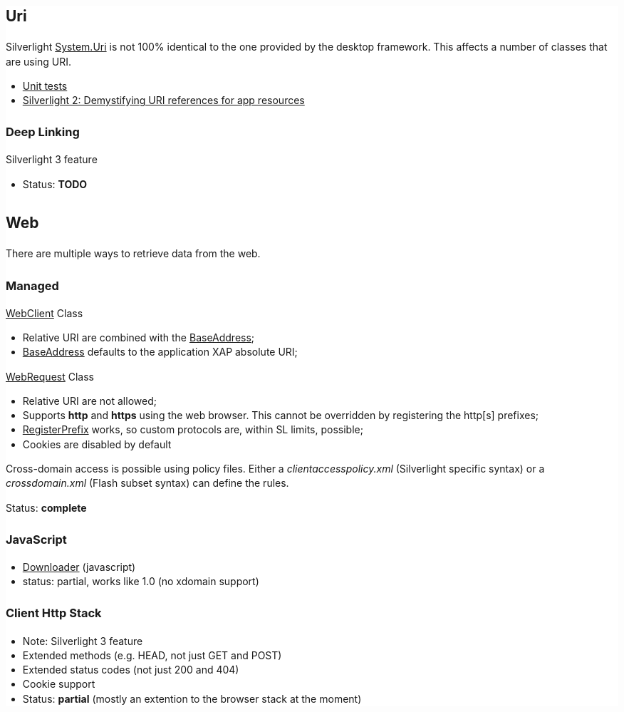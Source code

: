 Uri
---

Silverlight [System.Uri](http://msdn.microsoft.com/en-us/library/system.uri(VS.95).aspx) is not 100% identical to the one provided by the desktop framework. This affects a number of classes that are using URI.

-   [Unit tests](http://anonsvn.mono-project.com/viewvc/trunk/moon/test/2.0/moon-unit/System/UriTest.cs?view=markup)
-   [Silverlight 2: Demystifying URI references for app resources](http://nerddawg.blogspot.com/2008/03/silverlight-2-demystifying-uri.html)

### Deep Linking

Silverlight 3 feature

-   Status: **TODO**

Web
---

There are multiple ways to retrieve data from the web.

### Managed

[WebClient](http://msdn.microsoft.com/en-us/library/system.net.webclient(VS.95).aspx) Class

-   Relative URI are combined with the [BaseAddress](http://msdn.microsoft.com/en-us/library/system.net.webclient.baseaddress(VS.95).aspx);
-   [BaseAddress](http://msdn.microsoft.com/en-us/library/system.net.webclient.baseaddress(VS.95).aspx) defaults to the application XAP absolute URI;

[WebRequest](http://msdn.microsoft.com/en-us/library/system.net.webrequest%28VS.95%29.aspx) Class

-   Relative URI are not allowed;
-   Supports **http** and **https** using the web browser. This cannot be overridden by registering the http[s] prefixes;
-   [RegisterPrefix](http://msdn.microsoft.com/en-us/library/system.net.webrequest.registerprefix(VS.95).aspx) works, so custom protocols are, within SL limits, possible;
-   Cookies are disabled by default

Cross-domain access is possible using policy files. Either a *clientaccesspolicy.xml* (Silverlight specific syntax) or a *crossdomain.xml* (Flash subset syntax) can define the rules.

Status: **complete**

### JavaScript

-   [Downloader](http://msdn.microsoft.com/en-us/library/bb979676(VS.95).aspx) (javascript)
-   status: partial, works like 1.0 (no xdomain support)

### Client Http Stack

-   Note: Silverlight 3 feature
-   Extended methods (e.g. HEAD, not just GET and POST)
-   Extended status codes (not just 200 and 404)
-   Cookie support
-   Status: **partial** (mostly an extention to the browser stack at the moment)
